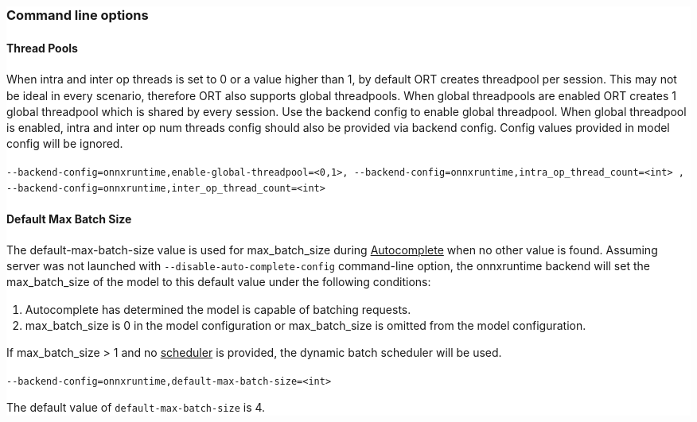 ### Command line options

#### Thread Pools

When intra and inter op threads is set to 0 or a value higher than 1, by default
ORT creates threadpool per session. This may not be ideal in every scenario,
therefore ORT also supports global threadpools. When global threadpools are
enabled ORT creates 1 global threadpool which is shared by every session.
Use the backend config to enable global threadpool. When global threadpool is
enabled, intra and inter op num threads config should also be provided via
backend config. Config values provided in model config will be ignored.

```
--backend-config=onnxruntime,enable-global-threadpool=<0,1>, --backend-config=onnxruntime,intra_op_thread_count=<int> , --backend-config=onnxruntime,inter_op_thread_count=<int>
```

#### Default Max Batch Size

The default-max-batch-size value is used for max_batch_size during
[Autocomplete](https://github.com/triton-inference-server/server/blob/main/docs/user_guide/model_configuration.md#auto-generated-model-configuration)
when no other value is found. Assuming server was not launched with
`--disable-auto-complete-config` command-line option, the onnxruntime backend
will set the max_batch_size of the model to this default value under the
following conditions:

1. Autocomplete has determined the model is capable of batching requests.
2. max_batch_size is 0 in the model configuration or max_batch_size
   is omitted from the model configuration.

If max_batch_size > 1 and no
[scheduler](https://github.com/triton-inference-server/server/blob/main/docs/user_guide/model_configuration.md#scheduling-and-batching)
is provided, the dynamic batch scheduler will be used.

```
--backend-config=onnxruntime,default-max-batch-size=<int>
```

The default value of `default-max-batch-size` is 4.
